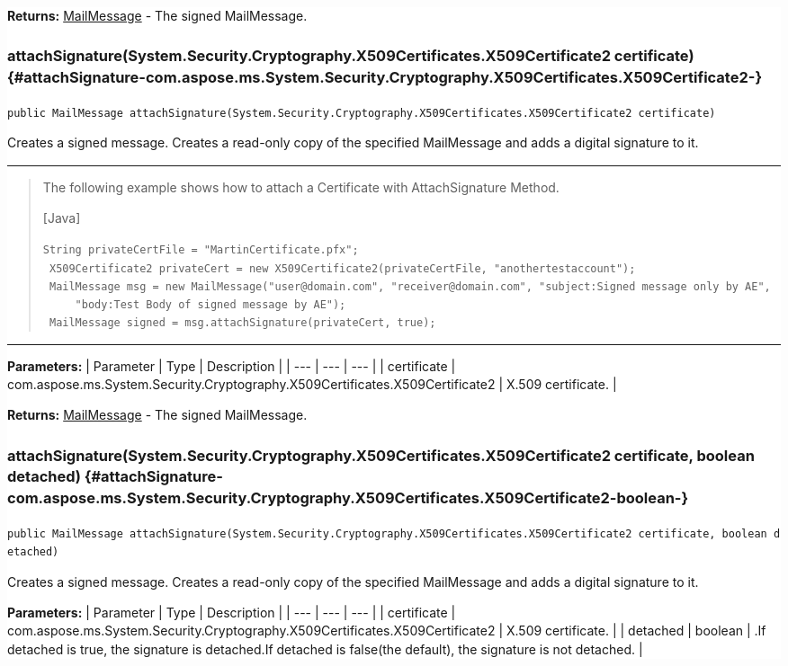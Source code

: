 **Returns:**
[MailMessage](../../com.aspose.email/mailmessage) - The signed MailMessage.
### attachSignature(System.Security.Cryptography.X509Certificates.X509Certificate2 certificate) {#attachSignature-com.aspose.ms.System.Security.Cryptography.X509Certificates.X509Certificate2-}
```
public MailMessage attachSignature(System.Security.Cryptography.X509Certificates.X509Certificate2 certificate)
```


Creates a signed message. Creates a read-only copy of the specified MailMessage and adds a digital signature to it.

--------------------

> The following example shows how to attach a Certificate with AttachSignature Method.
> 
> [Java]
> 
> ```
> String privateCertFile = "MartinCertificate.pfx";
>  X509Certificate2 privateCert = new X509Certificate2(privateCertFile, "anothertestaccount");
>  MailMessage msg = new MailMessage("user@domain.com", "receiver@domain.com", "subject:Signed message only by AE",
>      "body:Test Body of signed message by AE");
>  MailMessage signed = msg.attachSignature(privateCert, true);
> ```

--------------------

**Parameters:**
| Parameter | Type | Description |
| --- | --- | --- |
| certificate | com.aspose.ms.System.Security.Cryptography.X509Certificates.X509Certificate2 | X.509 certificate. |

**Returns:**
[MailMessage](../../com.aspose.email/mailmessage) - The signed MailMessage.
### attachSignature(System.Security.Cryptography.X509Certificates.X509Certificate2 certificate, boolean detached) {#attachSignature-com.aspose.ms.System.Security.Cryptography.X509Certificates.X509Certificate2-boolean-}
```
public MailMessage attachSignature(System.Security.Cryptography.X509Certificates.X509Certificate2 certificate, boolean detached)
```


Creates a signed message. Creates a read-only copy of the specified MailMessage and adds a digital signature to it.

**Parameters:**
| Parameter | Type | Description |
| --- | --- | --- |
| certificate | com.aspose.ms.System.Security.Cryptography.X509Certificates.X509Certificate2 | X.509 certificate. |
| detached | boolean | .If detached is true, the signature is detached.If detached is false(the default), the signature is not detached. |
